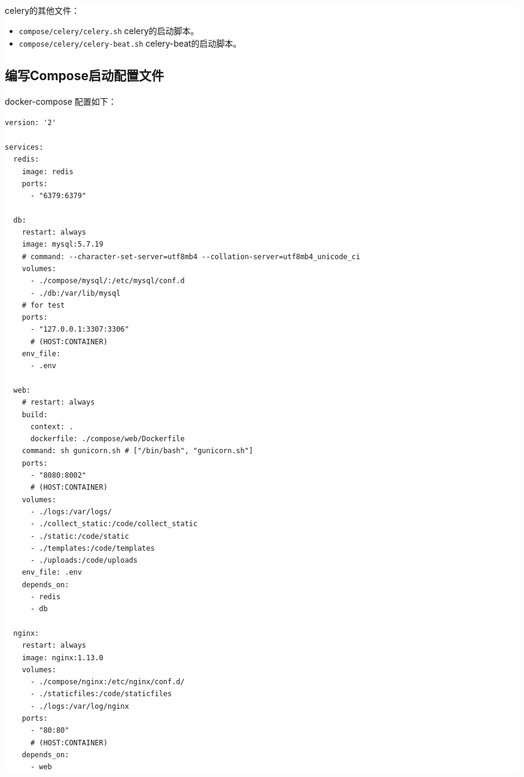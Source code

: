 celery的其他文件：

- `compose/celery/celery.sh` celery的启动脚本。
- `compose/celery/celery-beat.sh` celery-beat的启动脚本。

## 编写Compose启动配置文件

docker-compose 配置如下：

```
version: '2'

services:
  redis:
    image: redis
    ports:
      - "6379:6379"

  db:
    restart: always
    image: mysql:5.7.19
    # command: --character-set-server=utf8mb4 --collation-server=utf8mb4_unicode_ci
    volumes:
      - ./compose/mysql/:/etc/mysql/conf.d
      - ./db:/var/lib/mysql
    # for test
    ports:
      - "127.0.0.1:3307:3306"
      # (HOST:CONTAINER)
    env_file:
      - .env

  web:
    # restart: always
    build:
      context: .
      dockerfile: ./compose/web/Dockerfile
    command: sh gunicorn.sh # ["/bin/bash", "gunicorn.sh"]
    ports:
      - "8080:8002"
      # (HOST:CONTAINER)
    volumes:
      - ./logs:/var/logs/
      - ./collect_static:/code/collect_static
      - ./static:/code/static
      - ./templates:/code/templates
      - ./uploads:/code/uploads
    env_file: .env
    depends_on:
      - redis
      - db

  nginx:
    restart: always
    image: nginx:1.13.0
    volumes:
      - ./compose/nginx:/etc/nginx/conf.d/
      - ./staticfiles:/code/staticfiles
      - ./logs:/var/log/nginx
    ports:
      - "80:80"
      # (HOST:CONTAINER)
    depends_on:
      - web
```